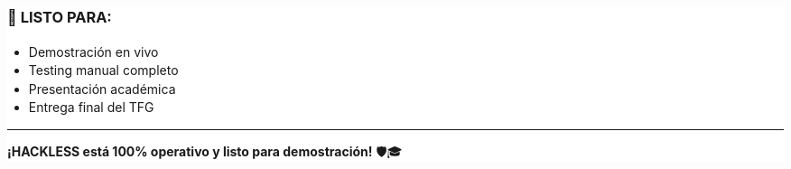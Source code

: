 ### 🚀 **LISTO PARA:**
- Demostración en vivo
- Testing manual completo
- Presentación académica
- Entrega final del TFG

---

**¡HACKLESS está 100% operativo y listo para demostración!** 🛡️🎓
